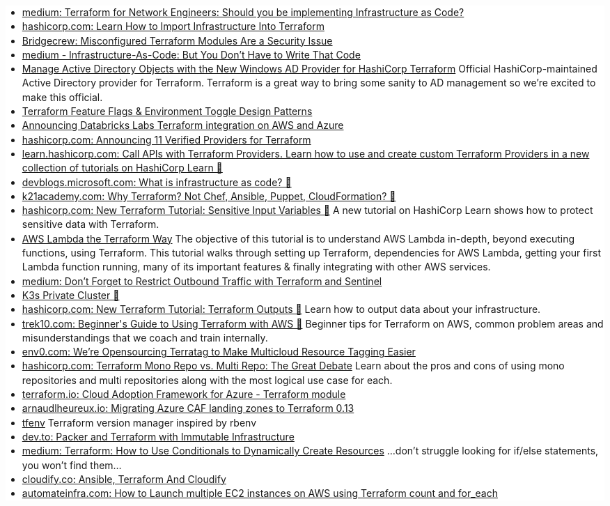 - [medium: Terraform for Network Engineers: Should you be implementing Infrastructure as Code?](https://medium.com/hashicorp-engineering/terraform-for-network-engineers-should-you-be-implementing-infrastructure-as-code-73667d27d3b8)
- [hashicorp.com: Learn How to Import Infrastructure Into Terraform](https://www.hashicorp.com/blog/import-infrastructure-into-terraform)
- [Bridgecrew: Misconfigured Terraform Modules Are a Security Issue](https://thenewstack.io/bridgecrew-all-these-misconfigured-terraform-modules-are-a-security-issue/)
- [medium - Infrastructure-As-Code: But You Don’t Have to Write That Code](https://medium.com/@duplocloud/infrastructure-as-code-but-you-dont-have-to-write-that-code-87ec4fe94863)
- [Manage Active Directory Objects with the New Windows AD Provider for HashiCorp Terraform](https://www.hashicorp.com/blog/manage-active-directory-objects-new-windows-ad-provider-hashicorp-terraform) Official HashiCorp-maintained Active Directory provider for Terraform. Terraform is a great way to bring some sanity to AD management so we’re excited to make this official.
- [Terraform Feature Flags & Environment Toggle Design Patterns](https://build5nines.com/terraform-feature-flags-environment-toggle-design-patterns/)
- [Announcing Databricks Labs Terraform integration on AWS and Azure](https://databricks.com/blog/2020/09/11/announcing-databricks-labs-terraform-integration-on-aws-and-azure.html)
- [hashicorp.com: Announcing 11 Verified Providers for Terraform](https://www.hashicorp.com/blog/announcing-11-verified-providers-for-terraform)
- [learn.hashicorp.com: Call APIs with Terraform Providers. Learn how to use and create custom Terraform Providers in a new collection of tutorials on HashiCorp Learn 🌟](https://learn.hashicorp.com/collections/terraform/providers)
- [devblogs.microsoft.com: What is infrastructure as code? 🌟](https://devblogs.microsoft.com/devops/what-is-infrastructure-as-code/)
- [k21academy.com: Why Terraform? Not Chef, Ansible, Puppet, CloudFormation? 🌟](https://k21academy.com/terraform-iac/why-terraform-not-chef-ansible-puppet-cloudformation/)
- [hashicorp.com: New Terraform Tutorial: Sensitive Input Variables 🌟](https://www.hashicorp.com/blog/terraform-sensitive-input-variables) A new tutorial on HashiCorp Learn shows how to protect sensitive data with Terraform.
- [AWS Lambda the Terraform Way](https://github.com/nsriram/lambda-the-terraform-way) The objective of this tutorial is to understand AWS Lambda in-depth, beyond executing functions, using Terraform. This tutorial walks through setting up Terraform, dependencies for AWS Lambda, getting your first Lambda function running, many of its important features & finally integrating with other AWS services.
- [medium: Don’t Forget to Restrict Outbound Traffic with Terraform and Sentinel](https://medium.com/hashicorp-engineering/dont-forget-to-restrict-outbound-traffic-with-terraform-and-sentinel-c74a99129dae)
- [K3s Private Cluster 🌟](https://github.com/sagittaros/terraform-k3s-private-cloud)
- [hashicorp.com: New Terraform Tutorial: Terraform Outputs 🌟](https://www.hashicorp.com/blog/tutorial-terraform-outputs) Learn how to output data about your infrastructure.
- [trek10.com: Beginner's Guide to Using Terraform with AWS 🌟](https://www.trek10.com/blog/beginners-guide-to-using-terraform-with-aws) Beginner tips for Terraform on AWS, common problem areas and misunderstandings that we coach and train internally.
- [env0.com: We’re Opensourcing Terratag to Make Multicloud Resource Tagging Easier](https://www.env0.com/blog/were-opensourcing-terratag-to-make-multicloud-resource-tagging-easier)
- [hashicorp.com: Terraform Mono Repo vs. Multi Repo: The Great Debate](https://www.hashicorp.com/blog/terraform-mono-repo-vs-multi-repo-the-great-debate) Learn about the pros and cons of using mono repositories and multi repositories along with the most logical use case for each.
- [terraform.io: Cloud Adoption Framework for Azure - Terraform module](https://registry.terraform.io/modules/aztfmod/caf/azurerm/latest)
- [arnaudlheureux.io: Migrating Azure CAF landing zones to Terraform 0.13](https://www.arnaudlheureux.io/2020/10/02/migrating-azure-caf-landing-zones-on-terraform-0-13/)
- [tfenv](https://github.com/tfutils/tfenv) Terraform version manager inspired by rbenv
- [dev.to: Packer and Terraform with Immutable Infrastructure](https://dev.to/cloudskills/packer-and-terraform-with-immutable-infrastructure-47ja)
- [medium: Terraform: How to Use Conditionals to Dynamically Create Resources](https://medium.com/swlh/terraform-how-to-use-conditionals-for-dynamic-resources-creation-6a191e041857) …don’t struggle looking for if/else statements, you won’t find them…
- [cloudify.co: Ansible, Terraform And Cloudify](https://cloudify.co/blog/ansible-terraform-and-cloudify/)
- [automateinfra.com: How to Launch multiple EC2 instances on AWS using Terraform count and for_each](https://automateinfra.com/2021/03/22/how-to-launch-multiple-ec2-instances-on-aws-using-terraform/)